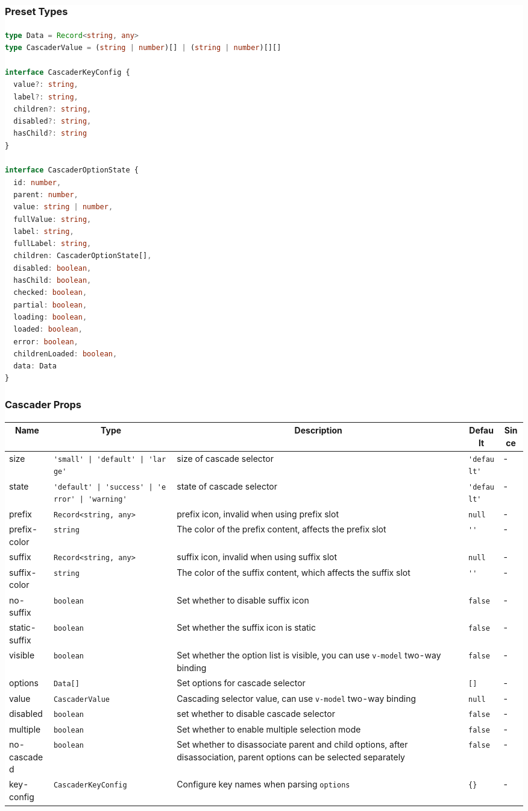 ### Preset Types

```ts
type Data = Record<string, any>
type CascaderValue = (string | number)[] | (string | number)[][]

interface CascaderKeyConfig {
  value?: string,
  label?: string,
  children?: string,
  disabled?: string,
  hasChild?: string
}

interface CascaderOptionState {
  id: number,
  parent: number,
  value: string | number,
  fullValue: string,
  label: string,
  fullLabel: string,
  children: CascaderOptionState[],
  disabled: boolean,
  hasChild: boolean,
  checked: boolean,
  partial: boolean,
  loading: boolean,
  loaded: boolean,
  error: boolean,
  childrenLoaded: boolean,
  data: Data
}
```

### Cascader Props

| Name            | Type                                             | Description                                                                                                                                                                        | Default          | Since   |
| --------------- | ------------------------------------------------ | ---------------------------------------------------------------------------------------------------------------------------------------------------------------------------------- | ---------------- | ------- |
| size            | `'small' \| 'default' \| 'large'`                | size of cascade selector                                                                                                                                                           | `'default'`      | -       |
| state           | `'default' \| 'success' \| 'error' \| 'warning'` | state of cascade selector                                                                                                                                                          | `'default'`      | -       |
| prefix          | `Record<string, any>`                            | prefix icon, invalid when using prefix slot                                                                                                                                        | `null`           | -       |
| prefix-color    | `string`                                         | The color of the prefix content, affects the prefix slot                                                                                                                           | `''`             | -       |
| suffix          | `Record<string, any>`                            | suffix icon, invalid when using suffix slot                                                                                                                                        | `null`           | -       |
| suffix-color    | `string`                                         | The color of the suffix content, which affects the suffix slot                                                                                                                     | `''`             | -       |
| no-suffix       | `boolean`                                        | Set whether to disable suffix icon                                                                                                                                                 | `false`          | -       |
| static-suffix   | `boolean`                                        | Set whether the suffix icon is static                                                                                                                                              | `false`          | -       |
| visible         | `boolean`                                        | Set whether the option list is visible, you can use `v-model` two-way binding                                                                                                      | `false`          | -       |
| options         | `Data[]`                                         | Set options for cascade selector                                                                                                                                                   | `[]`             | -       |
| value           | `CascaderValue`                                  | Cascading selector value, can use `v-model` two-way binding                                                                                                                        | `null`           | -       |
| disabled        | `boolean`                                        | set whether to disable cascade selector                                                                                                                                            | `false`          | -       |
| multiple        | `boolean`                                        | Set whether to enable multiple selection mode                                                                                                                                      | `false`          | -       |
| no-cascaded     | `boolean`                                        | Set whether to disassociate parent and child options, after disassociation, parent options can be selected separately                                                              | `false`          | -       |
| key-config      | `CascaderKeyConfig`                              | Configure key names when parsing `options`                                                                                                                                         | `{}`             | -       |